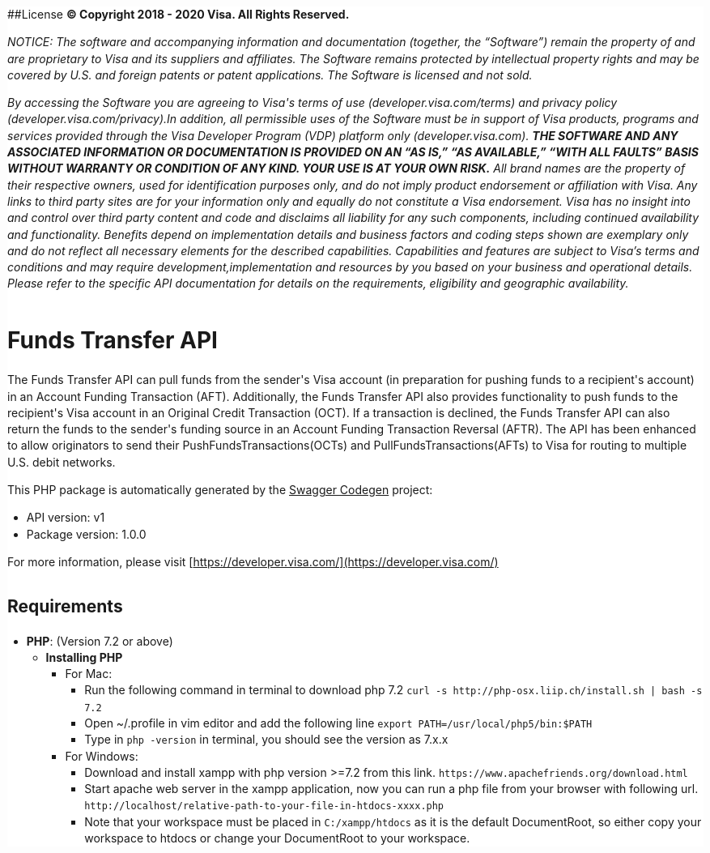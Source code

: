 ##License
**© Copyright 2018 - 2020 Visa. All Rights Reserved.**

*NOTICE: The software and accompanying information and documentation (together, the “Software”) remain the property of and are proprietary to Visa and its suppliers and affiliates. The Software remains protected by intellectual property rights and may be covered by U.S. and foreign patents or patent applications. The Software is licensed and not sold.*

*By accessing the Software you are agreeing to Visa's terms of use (developer.visa.com/terms) and privacy policy (developer.visa.com/privacy).In addition, all permissible uses of the Software must be in support of Visa products, programs and services provided through the Visa Developer Program (VDP) platform only (developer.visa.com). **THE SOFTWARE AND ANY ASSOCIATED INFORMATION OR DOCUMENTATION IS PROVIDED ON AN “AS IS,” “AS AVAILABLE,” “WITH ALL FAULTS” BASIS WITHOUT WARRANTY OR CONDITION OF ANY KIND. YOUR USE IS AT YOUR OWN RISK.** All brand names are the property of their respective owners, used for identification purposes only, and do not imply product endorsement or affiliation with Visa. Any links to third party sites are for your information only and equally do not constitute a Visa endorsement. Visa has no insight into and control over third party content and code and disclaims all liability for any such components, including continued availability and functionality. Benefits depend on implementation details and business factors and coding steps shown are exemplary only and do not reflect all necessary elements for the described capabilities. Capabilities and features are subject to Visa’s terms and conditions and may require development,implementation and resources by you based on your business and operational details. Please refer to the specific API documentation for details on the requirements, eligibility and geographic availability.*

# Funds Transfer API
The Funds Transfer API can pull funds from the sender&apos;s Visa account (in preparation for pushing funds to a recipient&apos;s account) in an Account Funding Transaction (AFT).  Additionally, the Funds Transfer API also provides functionality to push funds to the recipient&apos;s Visa account in an Original Credit Transaction (OCT).  If a transaction is declined, the Funds Transfer API can also return the funds to the sender&apos;s funding source in an Account Funding Transaction Reversal (AFTR). The API has been enhanced to allow originators to send their PushFundsTransactions(OCTs) and PullFundsTransactions(AFTs) to Visa for routing to multiple U.S. debit networks.

This PHP package is automatically generated by the [Swagger Codegen](https://github.com/swagger-api/swagger-codegen) project:

- API version: v1
- Package version: 1.0.0

For more information, please visit [https://developer.visa.com/](https://developer.visa.com/)

## Requirements

- **PHP**: (Version 7.2 or above)
    - **Installing PHP**
        * For Mac:
            - Run the following command in terminal to download php 7.2
                ```curl -s http://php-osx.liip.ch/install.sh | bash -s 7.2```
            - Open ~/.profile in vim editor and add the following line
                ```export PATH=/usr/local/php5/bin:$PATH```
            - Type in ```php -version``` in terminal, you should see the version as 7.x.x
        * For Windows:
            - Download and install xampp with php version >=7.2 from this link.
                ```https://www.apachefriends.org/download.html```
            - Start apache web server in the xampp application, now you can run a php file from your browser with following url.
                ```http://localhost/relative-path-to-your-file-in-htdocs-xxxx.php```
            - Note that your workspace must be placed in ```C:/xampp/htdocs``` as it is the default DocumentRoot, so either copy your workspace to htdocs or change your DocumentRoot to your workspace.
